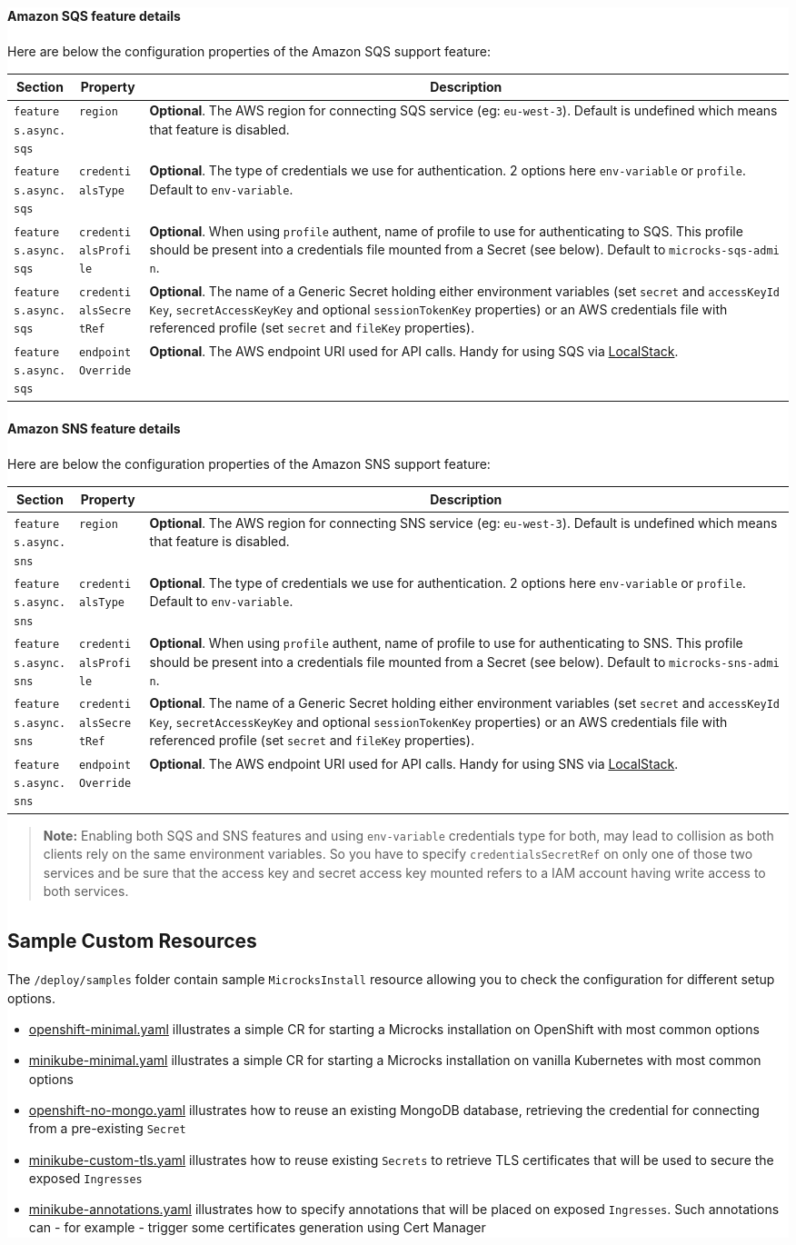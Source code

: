 #### Amazon SQS feature details

Here are below the configuration properties of the Amazon SQS support feature:
 
| Section    | Property           | Description   |
| ------------- | ------------------ | ------------- |
| `features.async.sqs` | `region`        | **Optional**. The AWS region for connecting SQS service (eg: `eu-west-3`). Default is undefined which means that feature is disabled. |
| `features.async.sqs` | `credentialsType`      | **Optional**. The type of credentials we use for authentication. 2 options here `env-variable` or `profile`. Default to `env-variable`. |
| `features.async.sqs` | `credentialsProfile`   | **Optional**. When using `profile` authent, name of profile to use for authenticating to SQS. This profile should be present into a credentials file mounted from a Secret (see below). Default to `microcks-sqs-admin`. |
| `features.async.sqs` | `credentialsSecretRef`   | **Optional**. The name of a Generic Secret holding either environment variables (set `secret` and `accessKeyIdKey`, `secretAccessKeyKey` and optional `sessionTokenKey` properties) or an AWS credentials file with referenced profile (set `secret` and `fileKey` properties). |
| `features.async.sqs` | `endpointOverride`     | **Optional**. The AWS endpoint URI used for API calls. Handy for using SQS via [LocalStack](https://localstack.cloud). |

#### Amazon SNS feature details

Here are below the configuration properties of the Amazon SNS support feature:
 
| Section    | Property           | Description   |
| ------------- | ------------------ | ------------- |
| `features.async.sns` | `region`        | **Optional**. The AWS region for connecting SNS service (eg: `eu-west-3`). Default is undefined which means that feature is disabled. |
| `features.async.sns` | `credentialsType`      | **Optional**. The type of credentials we use for authentication. 2 options here `env-variable` or `profile`. Default to `env-variable`. |
| `features.async.sns` | `credentialsProfile`   | **Optional**. When using `profile` authent, name of profile to use for authenticating to SNS. This profile should be present into a credentials file mounted from a Secret (see below). Default to `microcks-sns-admin`. |
| `features.async.sns` | `credentialsSecretRef`   | **Optional**. The name of a Generic Secret holding either environment variables (set `secret` and `accessKeyIdKey`, `secretAccessKeyKey` and optional `sessionTokenKey` properties) or an AWS credentials file with referenced profile (set `secret` and `fileKey` properties). |
| `features.async.sns` | `endpointOverride`     | **Optional**. The AWS endpoint URI used for API calls. Handy for using SNS via [LocalStack](https://localstack.cloud). |

> **Note:** Enabling both SQS and SNS features and using `env-variable` credentials type for both, may lead to collision as both clients rely on the
> same environment variables. So you have to specify `credentialsSecretRef` on only one of those two services and be sure that the access key and secret
> access key mounted refers to a IAM account having write access to both services.

## Sample Custom Resources

The `/deploy/samples` folder contain sample `MicrocksInstall` resource allowing you to check the configuration for different setup options.
* [openshift-minimal.yaml](./deploy/samples/openshift-minimal.yaml) illustrates a simple CR for starting a Microcks installation on OpenShift with most common options

* [minikube-minimal.yaml](./deploy/samples/minikube-minimal.yaml) illustrates a simple CR for starting a Microcks installation on vanilla Kubernetes with most common options

* [openshift-no-mongo.yaml](./deploy/samples/openshift-no-mongo.yaml) illustrates how to reuse an existing MongoDB database, retrieving the credential for connecting from a pre-existing `Secret`

* [minikube-custom-tls.yaml](./deploy/samples/minikube-custom-tls.yaml) illustrates how to reuse existing `Secrets` to retrieve TLS certificates that will be used to secure the exposed `Ingresses`

* [minikube-annotations.yaml](./deploy/samples/minikube-annotations.yaml) illustrates how to specify annotations that will be placed on exposed `Ingresses`. Such annotations can - for example - trigger some certificates generation using Cert Manager
